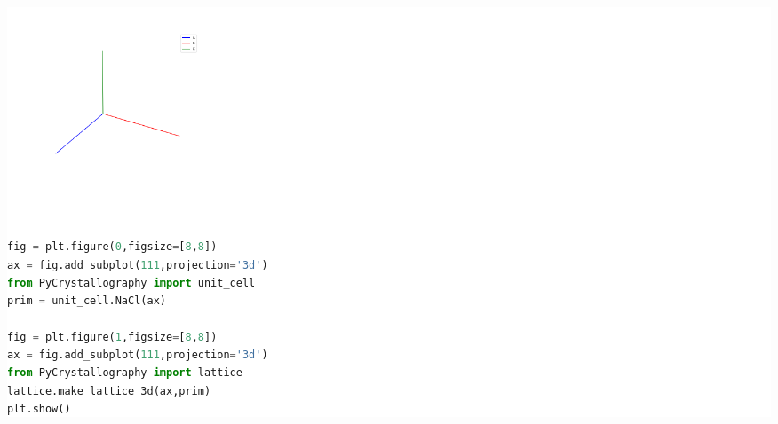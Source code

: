   <img src="../PyCrystallography/Images/FCC_lattice.gif" style="width: 25vw;" />
</p>

```py
fig = plt.figure(0,figsize=[8,8])
ax = fig.add_subplot(111,projection='3d')
from PyCrystallography import unit_cell
prim = unit_cell.NaCl(ax)

fig = plt.figure(1,figsize=[8,8])
ax = fig.add_subplot(111,projection='3d')
from PyCrystallography import lattice
lattice.make_lattice_3d(ax,prim)
plt.show()
```
